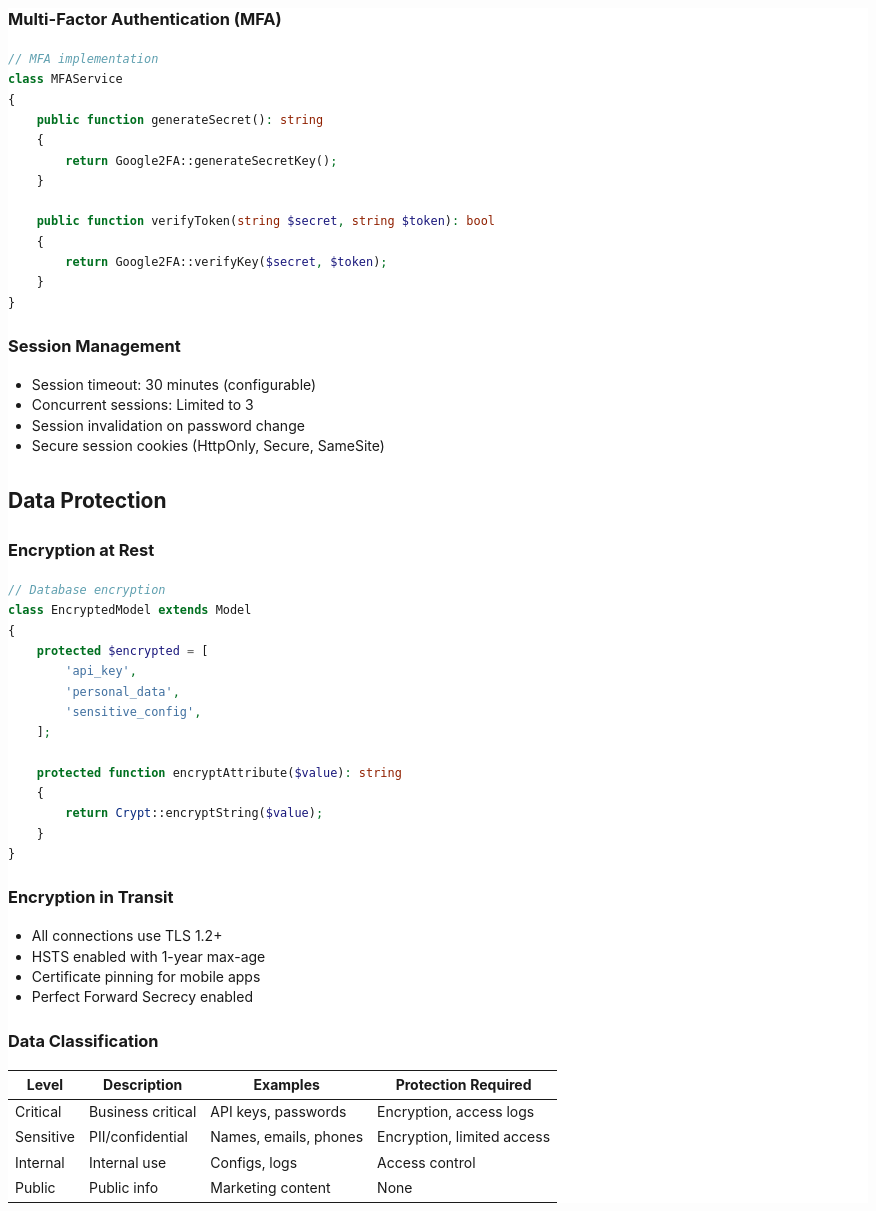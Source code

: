 ### Multi-Factor Authentication (MFA)
```php
// MFA implementation
class MFAService
{
    public function generateSecret(): string
    {
        return Google2FA::generateSecretKey();
    }
    
    public function verifyToken(string $secret, string $token): bool
    {
        return Google2FA::verifyKey($secret, $token);
    }
}
```

### Session Management
- Session timeout: 30 minutes (configurable)
- Concurrent sessions: Limited to 3
- Session invalidation on password change
- Secure session cookies (HttpOnly, Secure, SameSite)

## Data Protection

### Encryption at Rest
```php
// Database encryption
class EncryptedModel extends Model
{
    protected $encrypted = [
        'api_key',
        'personal_data',
        'sensitive_config',
    ];
    
    protected function encryptAttribute($value): string
    {
        return Crypt::encryptString($value);
    }
}
```

### Encryption in Transit
- All connections use TLS 1.2+
- HSTS enabled with 1-year max-age
- Certificate pinning for mobile apps
- Perfect Forward Secrecy enabled

### Data Classification
| Level | Description | Examples | Protection Required |
|-------|-------------|----------|-------------------|
| Critical | Business critical | API keys, passwords | Encryption, access logs |
| Sensitive | PII/confidential | Names, emails, phones | Encryption, limited access |
| Internal | Internal use | Configs, logs | Access control |
| Public | Public info | Marketing content | None |
